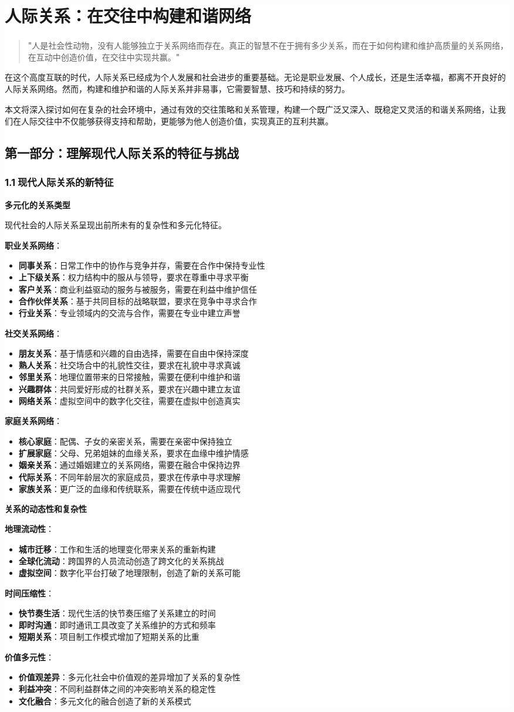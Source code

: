 # 人际关系：在交往中构建和谐网络

> "人是社会性动物，没有人能够独立于关系网络而存在。真正的智慧不在于拥有多少关系，而在于如何构建和维护高质量的关系网络，在互动中创造价值，在交往中实现共赢。"

在这个高度互联的时代，人际关系已经成为个人发展和社会进步的重要基础。无论是职业发展、个人成长，还是生活幸福，都离不开良好的人际关系网络。然而，构建和维护和谐的人际关系并非易事，它需要智慧、技巧和持续的努力。

本文将深入探讨如何在复杂的社会环境中，通过有效的交往策略和关系管理，构建一个既广泛又深入、既稳定又灵活的和谐关系网络，让我们在人际交往中不仅能够获得支持和帮助，更能够为他人创造价值，实现真正的互利共赢。

## 第一部分：理解现代人际关系的特征与挑战

### 1.1 现代人际关系的新特征

**多元化的关系类型**

现代社会的人际关系呈现出前所未有的复杂性和多元化特征。

**职业关系网络**：
- **同事关系**：日常工作中的协作与竞争并存，需要在合作中保持专业性
- **上下级关系**：权力结构中的服从与领导，要求在尊重中寻求平衡
- **客户关系**：商业利益驱动的服务与被服务，需要在利益中维护信任
- **合作伙伴关系**：基于共同目标的战略联盟，要求在竞争中寻求合作
- **行业关系**：专业领域内的交流与合作，需要在专业中建立声誉

**社交关系网络**：
- **朋友关系**：基于情感和兴趣的自由选择，需要在自由中保持深度
- **熟人关系**：社交场合中的礼貌性交往，要求在礼貌中寻求真诚
- **邻里关系**：地理位置带来的日常接触，需要在便利中维护和谐
- **兴趣群体**：共同爱好形成的社群关系，要求在兴趣中建立友谊
- **网络关系**：虚拟空间中的数字化交往，需要在虚拟中创造真实

**家庭关系网络**：
- **核心家庭**：配偶、子女的亲密关系，需要在亲密中保持独立
- **扩展家庭**：父母、兄弟姐妹的血缘关系，要求在血缘中维护情感
- **姻亲关系**：通过婚姻建立的关系网络，需要在融合中保持边界
- **代际关系**：不同年龄层次的家庭成员，要求在传承中寻求理解
- **家族关系**：更广泛的血缘和传统联系，需要在传统中适应现代

**关系的动态性和复杂性**

**地理流动性**：
- **城市迁移**：工作和生活的地理变化带来关系的重新构建
- **全球化流动**：跨国界的人员流动创造了跨文化的关系挑战
- **虚拟空间**：数字化平台打破了地理限制，创造了新的关系可能

**时间压缩性**：
- **快节奏生活**：现代生活的快节奏压缩了关系建立的时间
- **即时沟通**：即时通讯工具改变了关系维护的方式和频率
- **短期关系**：项目制工作模式增加了短期关系的比重

**价值多元性**：
- **价值观差异**：多元化社会中价值观的差异增加了关系的复杂性
- **利益冲突**：不同利益群体之间的冲突影响关系的稳定性
- **文化融合**：多元文化的融合创造了新的关系模式
